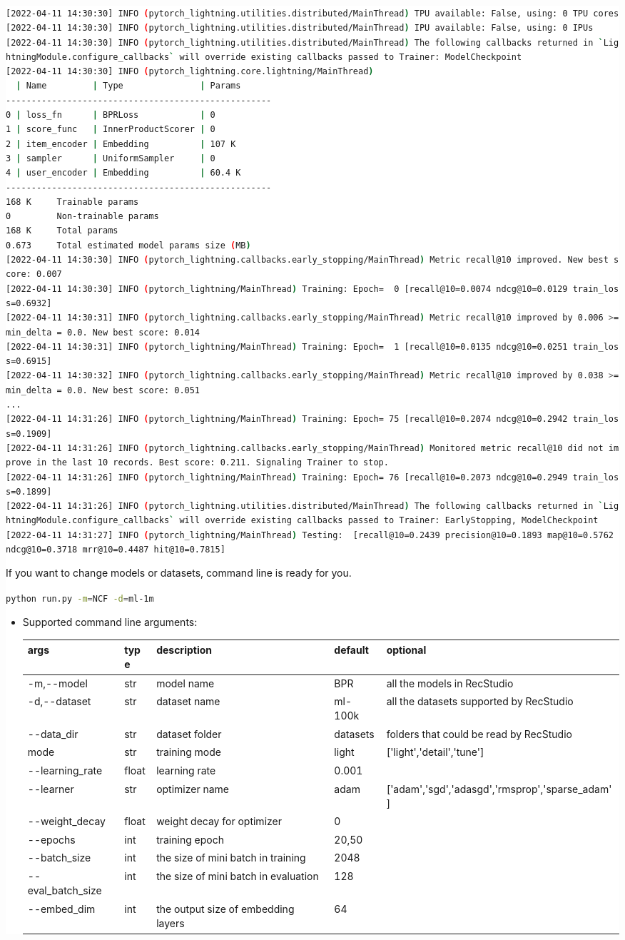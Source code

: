 ```bash
[2022-04-11 14:30:30] INFO (pytorch_lightning.utilities.distributed/MainThread) TPU available: False, using: 0 TPU cores
[2022-04-11 14:30:30] INFO (pytorch_lightning.utilities.distributed/MainThread) IPU available: False, using: 0 IPUs
[2022-04-11 14:30:30] INFO (pytorch_lightning.utilities.distributed/MainThread) The following callbacks returned in `LightningModule.configure_callbacks` will override existing callbacks passed to Trainer: ModelCheckpoint
[2022-04-11 14:30:30] INFO (pytorch_lightning.core.lightning/MainThread) 
  | Name         | Type               | Params
----------------------------------------------------
0 | loss_fn      | BPRLoss            | 0     
1 | score_func   | InnerProductScorer | 0     
2 | item_encoder | Embedding          | 107 K 
3 | sampler      | UniformSampler     | 0     
4 | user_encoder | Embedding          | 60.4 K
----------------------------------------------------
168 K     Trainable params
0         Non-trainable params
168 K     Total params
0.673     Total estimated model params size (MB)
[2022-04-11 14:30:30] INFO (pytorch_lightning.callbacks.early_stopping/MainThread) Metric recall@10 improved. New best score: 0.007
[2022-04-11 14:30:30] INFO (pytorch_lightning/MainThread) Training: Epoch=  0 [recall@10=0.0074 ndcg@10=0.0129 train_loss=0.6932]
[2022-04-11 14:30:31] INFO (pytorch_lightning.callbacks.early_stopping/MainThread) Metric recall@10 improved by 0.006 >= min_delta = 0.0. New best score: 0.014
[2022-04-11 14:30:31] INFO (pytorch_lightning/MainThread) Training: Epoch=  1 [recall@10=0.0135 ndcg@10=0.0251 train_loss=0.6915]
[2022-04-11 14:30:32] INFO (pytorch_lightning.callbacks.early_stopping/MainThread) Metric recall@10 improved by 0.038 >= min_delta = 0.0. New best score: 0.051
...
[2022-04-11 14:31:26] INFO (pytorch_lightning/MainThread) Training: Epoch= 75 [recall@10=0.2074 ndcg@10=0.2942 train_loss=0.1909]
[2022-04-11 14:31:26] INFO (pytorch_lightning.callbacks.early_stopping/MainThread) Monitored metric recall@10 did not improve in the last 10 records. Best score: 0.211. Signaling Trainer to stop.
[2022-04-11 14:31:26] INFO (pytorch_lightning/MainThread) Training: Epoch= 76 [recall@10=0.2073 ndcg@10=0.2949 train_loss=0.1899]
[2022-04-11 14:31:26] INFO (pytorch_lightning.utilities.distributed/MainThread) The following callbacks returned in `LightningModule.configure_callbacks` will override existing callbacks passed to Trainer: EarlyStopping, ModelCheckpoint
[2022-04-11 14:31:27] INFO (pytorch_lightning/MainThread) Testing:  [recall@10=0.2439 precision@10=0.1893 map@10=0.5762 ndcg@10=0.3718 mrr@10=0.4487 hit@10=0.7815]
```

If you want to change models or datasets, command line is ready for you.
```bash
python run.py -m=NCF -d=ml-1m 
```

- Supported command line arguments:

  |args|type|description|default|optional|
  |---|---|---|---|---|
  |-m,--model| str|model name|BPR|all the models in RecStudio|
  |-d,--dataset|str|dataset name|ml-100k|all the datasets supported by RecStudio|
  |--data_dir|str|dataset folder|datasets|folders that could be read by RecStudio|
  |mode|str|training mode|light|['light','detail','tune']|
  |--learning_rate|float|learning rate|0.001||
  |--learner|str|optimizer name|adam|['adam','sgd','adasgd','rmsprop','sparse_adam']|
  |--weight_decay|float|weight decay for optimizer|0||
  |--epochs|int|training epoch|20,50||
  |--batch_size|int|the size of mini batch in training|2048||
  |--eval_batch_size|int|the size of mini batch in evaluation|128||
  |--embed_dim|int|the output size of embedding layers|64||
